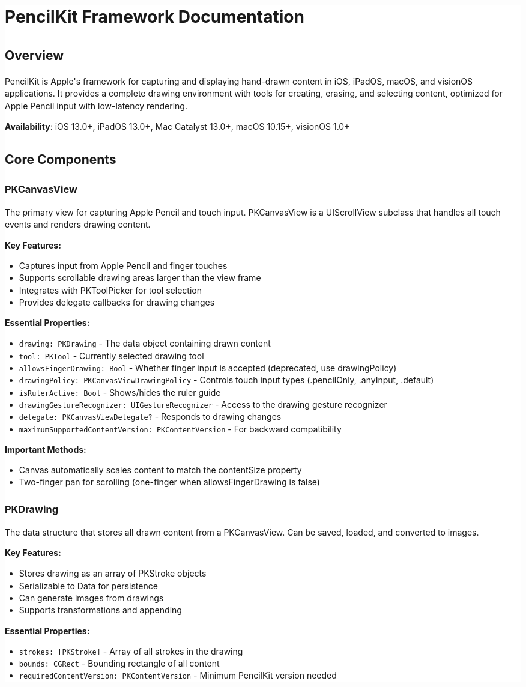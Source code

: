 # PencilKit Framework Documentation

## Overview

PencilKit is Apple's framework for capturing and displaying hand-drawn content in iOS, iPadOS, macOS, and visionOS applications. It provides a complete drawing environment with tools for creating, erasing, and selecting content, optimized for Apple Pencil input with low-latency rendering.

**Availability**: iOS 13.0+, iPadOS 13.0+, Mac Catalyst 13.0+, macOS 10.15+, visionOS 1.0+

## Core Components

### PKCanvasView

The primary view for capturing Apple Pencil and touch input. PKCanvasView is a UIScrollView subclass that handles all touch events and renders drawing content.

**Key Features:**
- Captures input from Apple Pencil and finger touches
- Supports scrollable drawing areas larger than the view frame
- Integrates with PKToolPicker for tool selection
- Provides delegate callbacks for drawing changes

**Essential Properties:**
- `drawing: PKDrawing` - The data object containing drawn content
- `tool: PKTool` - Currently selected drawing tool
- `allowsFingerDrawing: Bool` - Whether finger input is accepted (deprecated, use drawingPolicy)
- `drawingPolicy: PKCanvasViewDrawingPolicy` - Controls touch input types (.pencilOnly, .anyInput, .default)
- `isRulerActive: Bool` - Shows/hides the ruler guide
- `drawingGestureRecognizer: UIGestureRecognizer` - Access to the drawing gesture recognizer
- `delegate: PKCanvasViewDelegate?` - Responds to drawing changes
- `maximumSupportedContentVersion: PKContentVersion` - For backward compatibility

**Important Methods:**
- Canvas automatically scales content to match the contentSize property
- Two-finger pan for scrolling (one-finger when allowsFingerDrawing is false)

### PKDrawing

The data structure that stores all drawn content from a PKCanvasView. Can be saved, loaded, and converted to images.

**Key Features:**
- Stores drawing as an array of PKStroke objects
- Serializable to Data for persistence
- Can generate images from drawings
- Supports transformations and appending

**Essential Properties:**
- `strokes: [PKStroke]` - Array of all strokes in the drawing
- `bounds: CGRect` - Bounding rectangle of all content
- `requiredContentVersion: PKContentVersion` - Minimum PencilKit version needed
